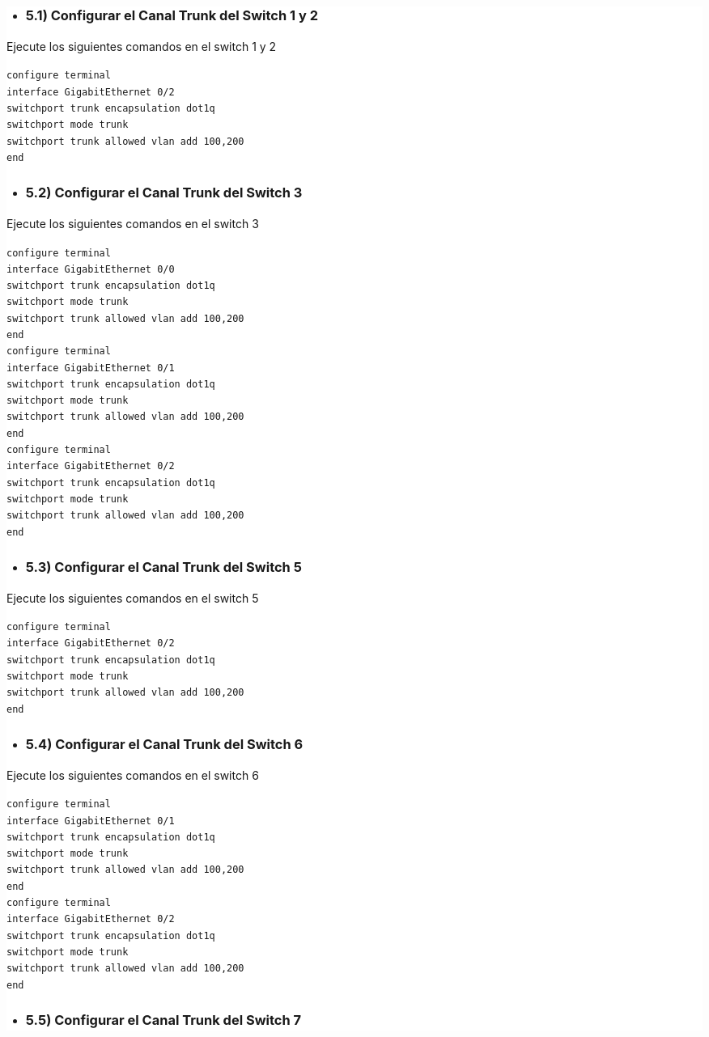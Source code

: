 * <h3>5.1) Configurar el Canal Trunk del Switch 1 y 2</h3>

Ejecute los siguientes comandos en el switch 1 y 2

```bash
configure terminal
interface GigabitEthernet 0/2
switchport trunk encapsulation dot1q
switchport mode trunk
switchport trunk allowed vlan add 100,200
end
```

* <h3>5.2) Configurar el Canal Trunk del Switch 3</h3>

Ejecute los siguientes comandos en el switch 3

```bash
configure terminal
interface GigabitEthernet 0/0
switchport trunk encapsulation dot1q
switchport mode trunk
switchport trunk allowed vlan add 100,200
end
configure terminal
interface GigabitEthernet 0/1
switchport trunk encapsulation dot1q
switchport mode trunk
switchport trunk allowed vlan add 100,200
end
configure terminal
interface GigabitEthernet 0/2
switchport trunk encapsulation dot1q
switchport mode trunk
switchport trunk allowed vlan add 100,200
end
```
* <h3>5.3) Configurar el Canal Trunk del Switch 5  </h3>

Ejecute los siguientes comandos en el switch 5

```bash
configure terminal
interface GigabitEthernet 0/2
switchport trunk encapsulation dot1q
switchport mode trunk
switchport trunk allowed vlan add 100,200
end
```

* <h3>5.4) Configurar el Canal Trunk del Switch 6</h3>

Ejecute los siguientes comandos en el switch 6

```bash
configure terminal
interface GigabitEthernet 0/1
switchport trunk encapsulation dot1q
switchport mode trunk
switchport trunk allowed vlan add 100,200
end
configure terminal
interface GigabitEthernet 0/2
switchport trunk encapsulation dot1q
switchport mode trunk
switchport trunk allowed vlan add 100,200
end
```
* <h3>5.5) Configurar el Canal Trunk del Switch 7 </h3>
